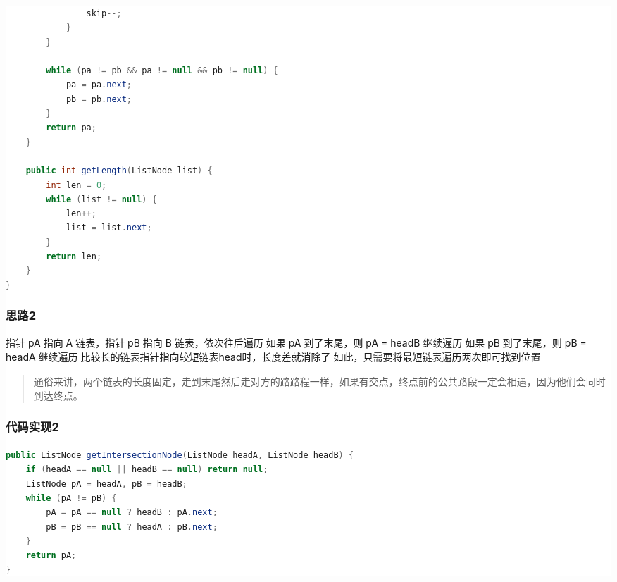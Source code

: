 ~~~java
                skip--;
            }
        }

        while (pa != pb && pa != null && pb != null) {
            pa = pa.next;
            pb = pb.next;
        }
        return pa;
    }

    public int getLength(ListNode list) {
        int len = 0;
        while (list != null) {
            len++;
            list = list.next;
        }
        return len;
    }
}
~~~

### 思路2

指针 pA 指向 A 链表，指针 pB 指向 B 链表，依次往后遍历
如果 pA 到了末尾，则 pA = headB 继续遍历
如果 pB 到了末尾，则 pB = headA 继续遍历
比较长的链表指针指向较短链表head时，长度差就消除了
如此，只需要将最短链表遍历两次即可找到位置

> 通俗来讲，两个链表的长度固定，走到末尾然后走对方的路路程一样，如果有交点，终点前的公共路段一定会相遇，因为他们会同时到达终点。

### 代码实现2

~~~java
public ListNode getIntersectionNode(ListNode headA, ListNode headB) {
    if (headA == null || headB == null) return null;
    ListNode pA = headA, pB = headB;
    while (pA != pB) {
        pA = pA == null ? headB : pA.next;
        pB = pB == null ? headA : pB.next;
    }
    return pA;
}
~~~

